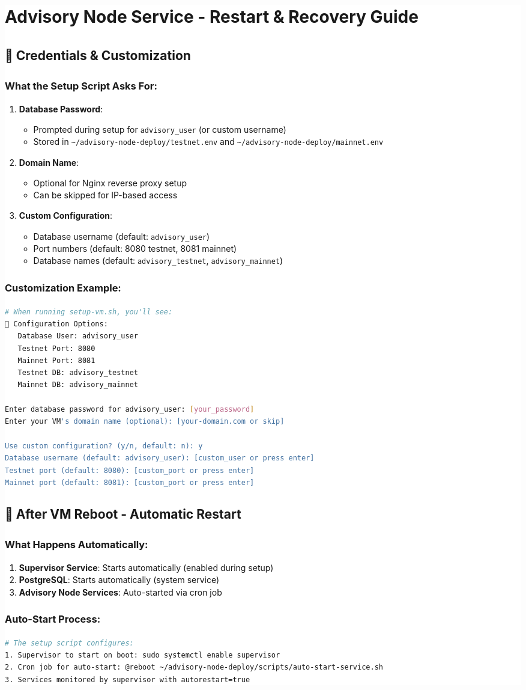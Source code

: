 # Advisory Node Service - Restart & Recovery Guide

## 🔐 Credentials & Customization

### What the Setup Script Asks For:

1. **Database Password**: 
   - Prompted during setup for `advisory_user` (or custom username)
   - Stored in `~/advisory-node-deploy/testnet.env` and `~/advisory-node-deploy/mainnet.env`

2. **Domain Name**: 
   - Optional for Nginx reverse proxy setup
   - Can be skipped for IP-based access

3. **Custom Configuration**:
   - Database username (default: `advisory_user`)
   - Port numbers (default: 8080 testnet, 8081 mainnet)
   - Database names (default: `advisory_testnet`, `advisory_mainnet`)

### Customization Example:

```bash
# When running setup-vm.sh, you'll see:
🔧 Configuration Options:
   Database User: advisory_user
   Testnet Port: 8080
   Mainnet Port: 8081
   Testnet DB: advisory_testnet
   Mainnet DB: advisory_mainnet

Enter database password for advisory_user: [your_password]
Enter your VM's domain name (optional): [your-domain.com or skip]

Use custom configuration? (y/n, default: n): y
Database username (default: advisory_user): [custom_user or press enter]
Testnet port (default: 8080): [custom_port or press enter]
Mainnet port (default: 8081): [custom_port or press enter]
```

## 🔄 After VM Reboot - Automatic Restart

### What Happens Automatically:

1. **Supervisor Service**: Starts automatically (enabled during setup)
2. **PostgreSQL**: Starts automatically (system service)
3. **Advisory Node Services**: Auto-started via cron job

### Auto-Start Process:

```bash
# The setup script configures:
1. Supervisor to start on boot: sudo systemctl enable supervisor
2. Cron job for auto-start: @reboot ~/advisory-node-deploy/scripts/auto-start-service.sh
3. Services monitored by supervisor with autorestart=true
```

